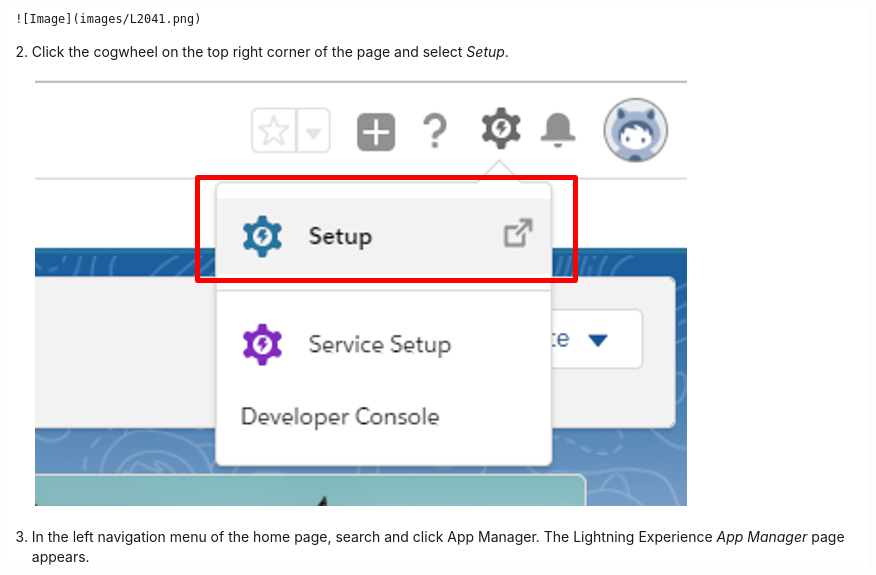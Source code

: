      ![Image](images/L2041.png)

2.	Click the cogwheel on the top right corner of the page and select *Setup*.

    ![Image](images/L2042.png)


3.	In the left navigation menu of the home page, search and click App Manager. The Lightning Experience *App Manager* page appears.
